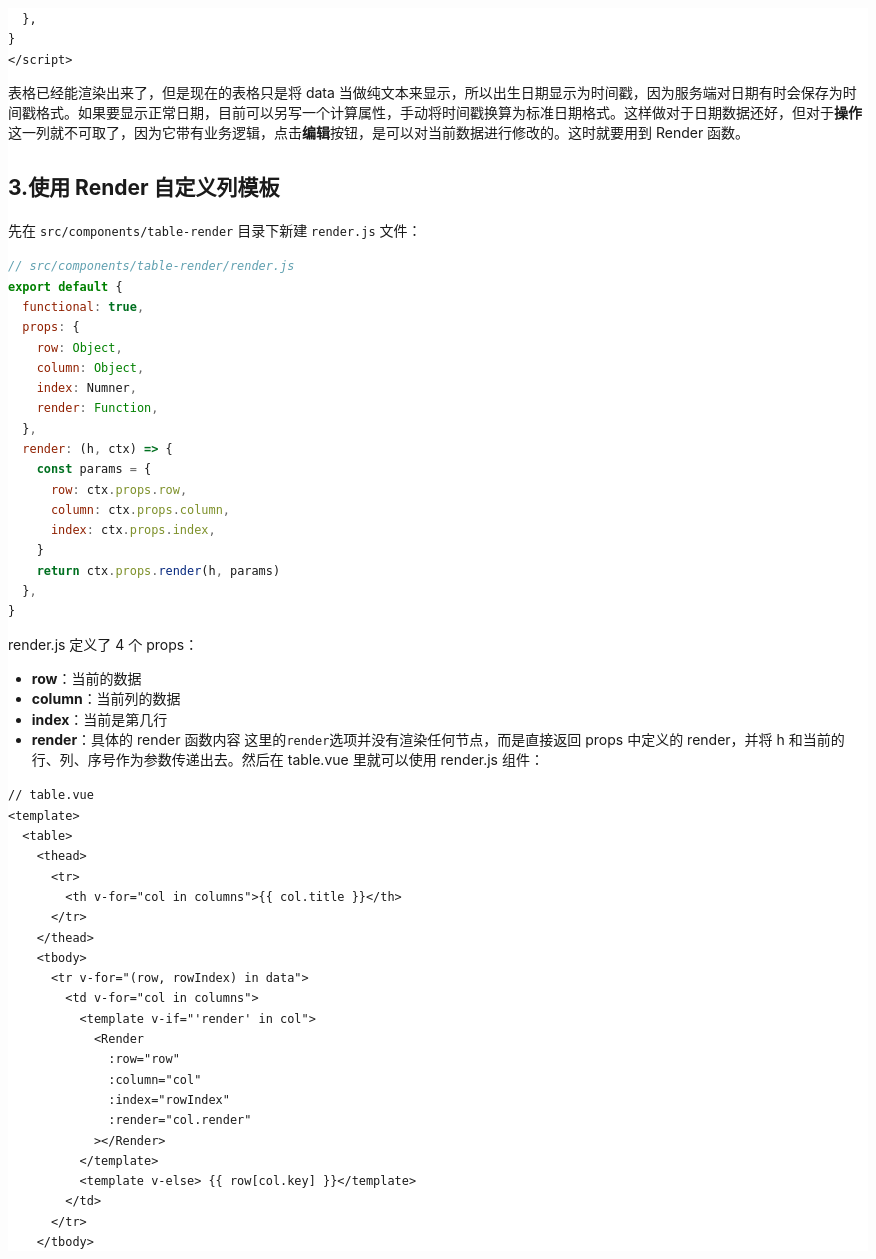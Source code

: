 ```vue
  },
}
</script>
```

表格已经能渲染出来了，但是现在的表格只是将 data 当做纯文本来显示，所以出生日期显示为时间戳，因为服务端对日期有时会保存为时间戳格式。如果要显示正常日期，目前可以另写一个计算属性，手动将时间戳换算为标准日期格式。这样做对于日期数据还好，但对于**操作**这一列就不可取了，因为它带有业务逻辑，点击**编辑**按钮，是可以对当前数据进行修改的。这时就要用到 Render 函数。

## 3.使用 Render 自定义列模板

先在 `src/components/table-render` 目录下新建 `render.js` 文件：

```js
// src/components/table-render/render.js
export default {
  functional: true,
  props: {
    row: Object,
    column: Object,
    index: Numner,
    render: Function,
  },
  render: (h, ctx) => {
    const params = {
      row: ctx.props.row,
      column: ctx.props.column,
      index: ctx.props.index,
    }
    return ctx.props.render(h, params)
  },
}
```

render.js 定义了 4 个 props：

- **row**：当前的数据
- **column**：当前列的数据
- **index**：当前是第几行
- **render**：具体的 render 函数内容
  这里的`render`选项并没有渲染任何节点，而是直接返回 props 中定义的 render，并将 h 和当前的行、列、序号作为参数传递出去。然后在 table.vue 里就可以使用 render.js 组件：

```vue
// table.vue
<template>
  <table>
    <thead>
      <tr>
        <th v-for="col in columns">{{ col.title }}</th>
      </tr>
    </thead>
    <tbody>
      <tr v-for="(row, rowIndex) in data">
        <td v-for="col in columns">
          <template v-if="'render' in col">
            <Render
              :row="row"
              :column="col"
              :index="rowIndex"
              :render="col.render"
            ></Render>
          </template>
          <template v-else> {{ row[col.key] }}</template>
        </td>
      </tr>
    </tbody>
```